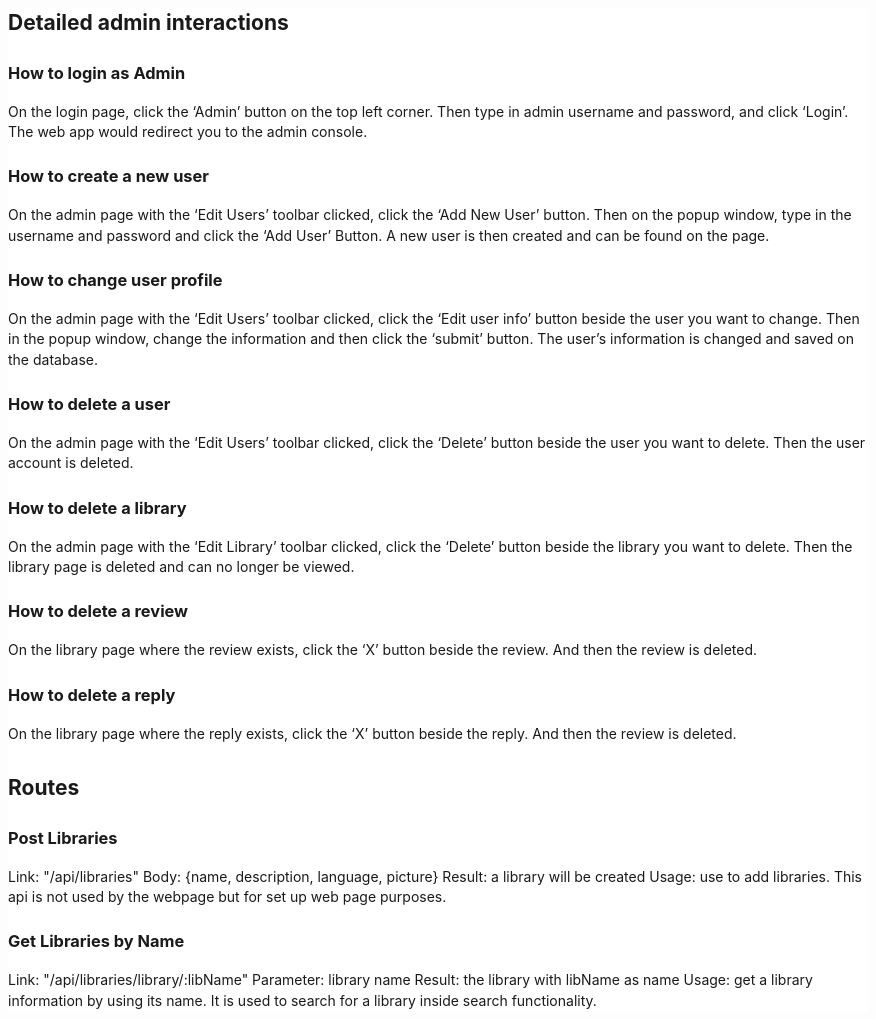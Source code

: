 ## Detailed admin interactions 

### How to login as Admin
On the login page, click the ‘Admin’ button on the top left corner. Then type in admin username and password, and click ‘Login’. The web app would redirect you to the admin console.

### How to create a new user
On the admin page with the ‘Edit Users’ toolbar clicked, click the ‘Add New User’ button. Then on the popup window, type in the username and password and click the ‘Add User’ Button. A new user is then created and can be found on the page.

### How to change user profile
On the admin page with the ‘Edit Users’ toolbar clicked, click the ‘Edit user info’ button beside the user you want to change. Then in the popup window, change the information and then click the ‘submit’ button. The user’s information is changed and saved on the database.
 
### How to delete a user
On the admin page with the ‘Edit Users’ toolbar clicked, click the ‘Delete’ button beside the user you want to delete. Then the user account is deleted.

### How to delete a library
On the admin page with the ‘Edit Library’ toolbar clicked, click the ‘Delete’ button beside the library you want to delete. Then the library page is deleted and can no longer be viewed.

### How to delete a review
On the library page where the review exists, click the ‘X’ button beside the review. And then the review is deleted. 

### How to delete a reply
On the library page where the reply exists, click the ‘X’ button beside the reply. And then the review is deleted. 

## Routes

### Post Libraries
Link: "/api/libraries"
Body: {name, description, language, picture}
Result: a library will be created
Usage: use to add libraries. This api is not used by the webpage but for set up web page purposes.

### Get Libraries by Name
Link: "/api/libraries/library/:libName"
Parameter: library name
Result: the library with libName as name
Usage: get a library information by using its name. It is used to search for a library inside search functionality.
